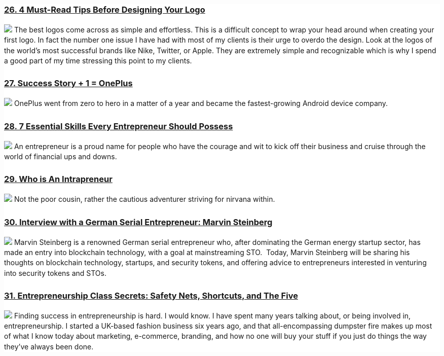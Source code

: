 ### [26. 4 Must-Read Tips Before Designing Your Logo](https://hackernoon.com/4-must-read-tips-before-designing-your-logo-dv873y3d)
![](https://images.unsplash.com/photo-1548094990-c16ca90f1f0d?ixlib=rb-1.2.1&q=80&fm=jpg&crop=entropy&cs=tinysrgb&w=1080&fit=max&ixid=eyJhcHBfaWQiOjEwMDk2Mn0)
The best logos come across as simple and effortless. This is a difficult concept to wrap your head around when creating your first logo. In fact the number one issue I have had with most of my clients is their urge to overdo the design. Look at the logos of the world’s most successful brands like Nike, Twitter, or Apple. They are extremely simple and recognizable which is why I spend a good part of my time stressing this point to my clients. 

### [27. Success Story + 1 = OnePlus](https://hackernoon.com/success-story-1-oneplus)
![](https://cdn.hackernoon.com/images/M6G22rxQzLTqx37eMqcSVG1Ybvj2-nz03of4.jpeg)
OnePlus went from zero to hero in a matter of a year and became the fastest-growing Android device company.

### [28. 7 Essential Skills Every Entrepreneur Should Possess](https://hackernoon.com/7-essential-skills-every-entrepreneur-should-possess-oo1t322m)
![](https://cdn.hackernoon.com/drafts/rz8s32a9.png)
An entrepreneur is a proud name for people who have the courage and wit to kick off their business and cruise through the world of financial ups and downs.

### [29. Who is An Intrapreneur](https://hackernoon.com/the-intrapreneur-o11i3c84)
![](https://cdn.hackernoon.com/drafts/sg333cl6.png)
Not the poor cousin, rather the cautious adventurer striving for nirvana within.

### [30. Interview with a German Serial Entrepreneur: Marvin Steinberg](https://hackernoon.com/interview-with-marvin-steinberg-a-german-serial-entrepreneur-mcq14rh)
![](https://cdn.hackernoon.com/drafts/exd014oy.png)
Marvin Steinberg is a renowned German serial entrepreneur who, after dominating the German energy startup sector, has made an entry into blockchain technology, with a goal at mainstreaming STO.  Today, Marvin Steinberg will be sharing his thoughts on blockchain technology, startups, and security tokens, and offering advice to entrepreneurs interested in venturing into security tokens and STOs. 

### [31. Entrepreneurship Class Secrets: Safety Nets, Shortcuts, and The Five](https://hackernoon.com/this-should-be-taught-in-entrepreneurship-classes-q31w34pf)
![](https://cdn.hackernoon.com/images/3nYoHS7Mr4T8r5HUS7vyi7oMqu42-ge1831ko.jpeg)
Finding success in entrepreneurship is hard. I would know. I have spent many years talking about, or being involved in, entrepreneurship. I started a UK-based fashion business six years ago, and that all-encompassing dumpster fire makes up most of what I know today about marketing, e-commerce, branding, and how no one will buy your stuff if you just do things the way they’ve always been done.
